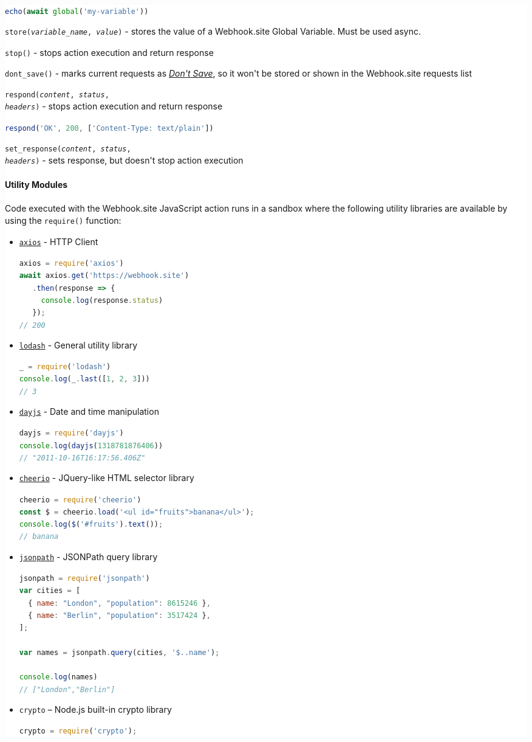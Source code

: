 ```javascript
echo(await global('my-variable'))
```

<code>store(*variable_name*, *value*)</code> - stores the value of a Webhook.site Global Variable. Must be used async.

<code>stop()</code> - stops action execution and return response

<code>dont_save()</code> - marks current requests as [*Don't Save*](#dont-save), so it won't be stored or shown in the Webhook.site requests list

<code>respond(*content*, *status*, *headers*)</code> - stops action execution and return response

``` javascript
respond('OK', 200, ['Content-Type: text/plain'])
```

<code>set_response(*content*, *status*, *headers*)</code> - sets response, but doesn't stop action execution

#### Utility Modules

Code executed with the Webhook.site JavaScript action runs in a sandbox where the following utility libraries are available by using the `require()` function:

* [`axios`](https://www.npmjs.com/package/axios) - HTTP Client
   ``` javascript
   axios = require('axios')
   await axios.get('https://webhook.site')
      .then(response => {
        console.log(response.status)
      });
   // 200
   ```
* [`lodash`](https://www.npmjs.com/package/lodash) - General utility library
  ``` javascript
  _ = require('lodash')
  console.log(_.last([1, 2, 3]))
  // 3
  ```
* [`dayjs`](https://www.npmjs.com/package/dayjs) - Date and time manipulation
   ``` javascript
   dayjs = require('dayjs')
   console.log(dayjs(1318781876406))
   // "2011-10-16T16:17:56.406Z"
   ```
* [`cheerio`](https://www.npmjs.com/package/cheerio) - JQuery-like HTML selector library
   ``` javascript
   cheerio = require('cheerio')
   const $ = cheerio.load('<ul id="fruits">banana</ul>');
   console.log($('#fruits').text());
   // banana
   ```
* [`jsonpath`](https://www.npmjs.com/package/jsonpath) - JSONPath query library
   ``` javascript
   jsonpath = require('jsonpath')
   var cities = [
     { name: "London", "population": 8615246 },
     { name: "Berlin", "population": 3517424 },
   ];

   var names = jsonpath.query(cities, '$..name');

   console.log(names)
   // ["London","Berlin"]
   ```
* `crypto` – Node.js built-in crypto library
   ```javascript
   crypto = require('crypto');
   ```